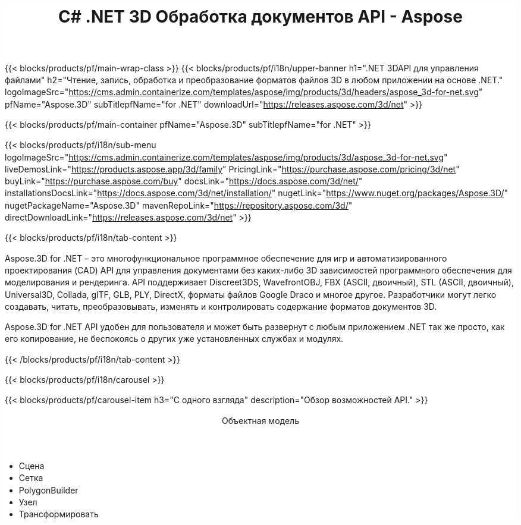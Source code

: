 ﻿---
title: C# .NET 3D Обработка документов API - Aspose 
weight: 1020
url: /ru/net/ 
description: Библиотека C# VB.NET ASP.NET для создания чтения, преобразования и изменения файлов 3D в веб-службах Windows Forms и приложениях Mono
---
{{< blocks/products/pf/main-wrap-class >}}
{{< blocks/products/pf/i18n/upper-banner h1=".NET 3DAPI для управления файлами" h2="Чтение, запись, обработка и преобразование форматов файлов 3D в любом приложении на основе .NET." logoImageSrc="https://cms.admin.containerize.com/templates/aspose/img/products/3d/headers/aspose_3d-for-net.svg" pfName="Aspose.3D" subTitlepfName="for .NET" downloadUrl="https://releases.aspose.com/3d/net" >}}

{{< blocks/products/pf/main-container pfName="Aspose.3D" subTitlepfName="for .NET" >}}

{{< blocks/products/pf/i18n/sub-menu logoImageSrc="https://cms.admin.containerize.com/templates/aspose/img/products/3d/aspose_3d-for-net.svg" liveDemosLink="https://products.aspose.app/3d/family" PricingLink="https://purchase.aspose.com/pricing/3d/net" buyLink="https://purchase.aspose.com/buy" docsLink="https://docs.aspose.com/3d/net/" installationsDocsLink="https://docs.aspose.com/3d/net/installation/" nugetLink="https://www.nuget.org/packages/Aspose.3D/" nugetPackageName="Aspose.3D" mavenRepoLink="https://repository.aspose.com/3d/" directDownloadLink="https://releases.aspose.com/3d/net" >}}

{{< blocks/products/pf/i18n/tab-content >}}
<p>
 Aspose.3D for .NET – это многофункциональное программное обеспечение для игр и автоматизированного проектирования (CAD) API для управления документами без каких-либо 3D зависимостей программного обеспечения для моделирования и рендеринга. API поддерживает Discreet3DS, WavefrontOBJ, FBX (ASCII, двоичный), STL (ASCII, двоичный), Universal3D, Collada, glTF, GLB, PLY, DirectX, форматы файлов Google Draco и многое другое. Разработчики могут легко создавать, читать, преобразовывать, изменять и контролировать содержание форматов документов 3D.
</p>

<p>
 Aspose.3D for .NET API удобен для пользователя и может быть развернут с любым приложением .NET так же просто, как его копирование, не беспокоясь о других уже установленных службах и модулях.
</p>

{{< /blocks/products/pf/i18n/tab-content >}}


{{< blocks/products/pf/i18n/carousel >}}

{{< blocks/products/pf/carousel-item h3="С одного взгляда" description="Обзор возможностей API." >}}
<div class="diagram1 d1-net">
 <div class="d1-row">
  <div class="d1-col d1-left">
   <header>
    <i class="fa fa-object-ungroup">
    </i>
    Объектная модель
   </header>
   <ul>
    <li>
     Сцена
    </li>
    <li>
     Сетка
    </li>
    <li>
     PolygonBuilder
    </li>
    <li>
     Узел
    </li>
    <li>
     Трансформировать